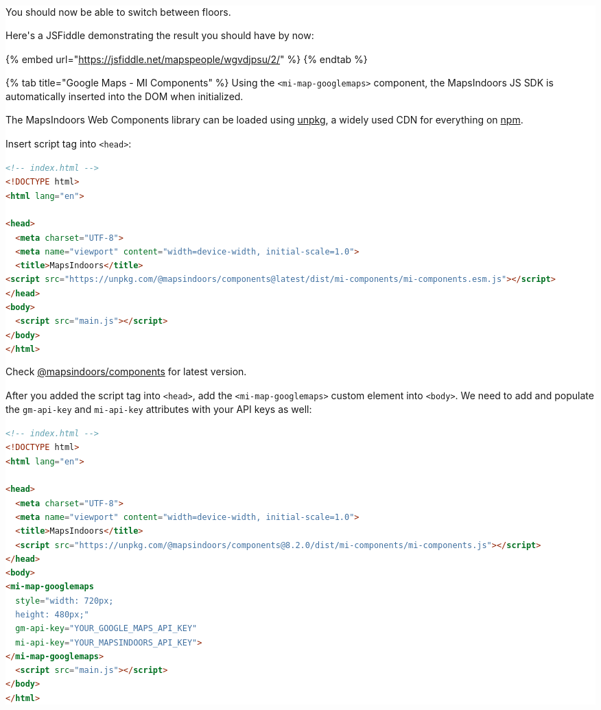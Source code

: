 You should now be able to switch between floors.

Here's a JSFiddle demonstrating the result you should have by now:

{% embed url="https://jsfiddle.net/mapspeople/wgvdjpsu/2/" %}
{% endtab %}

{% tab title="Google Maps - MI Components" %}
Using the `<mi-map-googlemaps>` component, the MapsIndoors JS SDK is automatically inserted into the DOM when initialized.

The MapsIndoors Web Components library can be loaded using [unpkg](https://unpkg.com/), a widely used CDN for everything on [npm](https://npmjs.com/).

Insert script tag into `<head>`:

```html
<!-- index.html -->
<!DOCTYPE html>
<html lang="en">

<head>
  <meta charset="UTF-8">
  <meta name="viewport" content="width=device-width, initial-scale=1.0">
  <title>MapsIndoors</title>
<script src="https://unpkg.com/@mapsindoors/components@latest/dist/mi-components/mi-components.esm.js"></script>
</head>
<body>
  <script src="main.js"></script>
</body>
</html>
```

Check [@mapsindoors/components](https://www.npmjs.com/package/@mapsindoors/components) for latest version.

After you added the script tag into `<head>`, add the `<mi-map-googlemaps>` custom element into `<body>`. We need to add and populate the `gm-api-key` and `mi-api-key` attributes with your API keys as well:

```html
<!-- index.html -->
<!DOCTYPE html>
<html lang="en">

<head>
  <meta charset="UTF-8">
  <meta name="viewport" content="width=device-width, initial-scale=1.0">
  <title>MapsIndoors</title>
  <script src="https://unpkg.com/@mapsindoors/components@8.2.0/dist/mi-components/mi-components.js"></script>
</head>
<body>
<mi-map-googlemaps
  style="width: 720px;
  height: 480px;"
  gm-api-key="YOUR_GOOGLE_MAPS_API_KEY"
  mi-api-key="YOUR_MAPSINDOORS_API_KEY">
</mi-map-googlemaps>
  <script src="main.js"></script>
</body>
</html>
```
